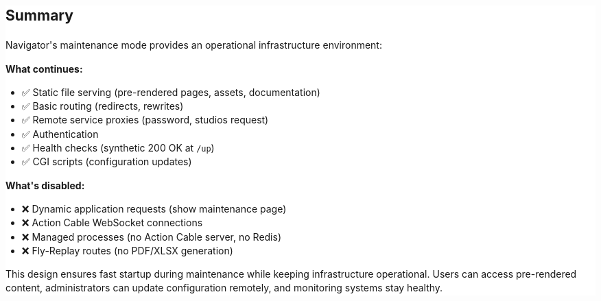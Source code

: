 ## Summary

Navigator's maintenance mode provides an operational infrastructure environment:

**What continues:**
- ✅ Static file serving (pre-rendered pages, assets, documentation)
- ✅ Basic routing (redirects, rewrites)
- ✅ Remote service proxies (password, studios request)
- ✅ Authentication
- ✅ Health checks (synthetic 200 OK at `/up`)
- ✅ CGI scripts (configuration updates)

**What's disabled:**
- ❌ Dynamic application requests (show maintenance page)
- ❌ Action Cable WebSocket connections
- ❌ Managed processes (no Action Cable server, no Redis)
- ❌ Fly-Replay routes (no PDF/XLSX generation)

This design ensures fast startup during maintenance while keeping infrastructure operational. Users can access pre-rendered content, administrators can update configuration remotely, and monitoring systems stay healthy.
